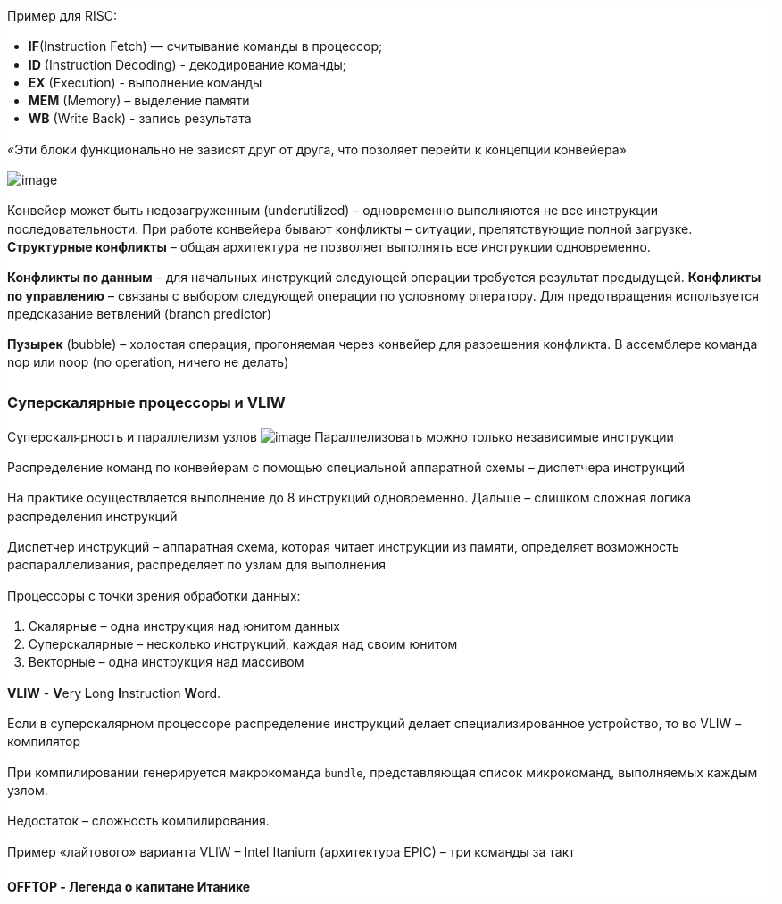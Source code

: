 Пример для RISC:
- **IF**(Instruction Fetch) — считывание команды в процессор;
- **ID** (Instruction Decoding) - декодирование команды;
- **EX** (Execution) - выполнение команды
- **MEM** (Memory) – выделение памяти
- **WB** (Write Back) - запись результата

«Эти блоки функционально не зависят друг от друга, что позоляет перейти к концепции конвейера»

<img width="506" alt="image" src="https://github.com/user-attachments/assets/c3ef44a1-2c28-47a3-98c1-360d6ca33e4b">


Конвейер может быть недозагруженным (underutilized) – одновременно выполняются не все инструкции последовательности.
При работе конвейера бывают конфликты – ситуации, препятствующие полной загрузке.
**Структурные конфликты** – общая архитектура не позволяет выполнять все инструкции одновременно.

**Конфликты по данным** – для начальных инструкций следующей операции требуется результат предыдущей.
**Конфликты по управлению** – связаны с выбором следующей операции по условному оператору. Для предотвращения используется предсказание ветвлений (branch predictor)

**Пузырек** (bubble) – холостая операция, прогоняемая через конвейер для разрешения конфликта. В ассемблере команда nop или noop (no operation, ничего не делать)

### Суперскалярные процессоры и VLIW
Суперскалярность и параллелизм узлов 
![image](https://github.com/user-attachments/assets/845dad9f-6de7-4f48-9eac-713103a97fb5)
Параллелизовать можно только независимые инструкции

Распределение команд по конвейерам с помощью специальной аппаратной схемы – диспетчера инструкций

На практике осуществляется выполнение до 8 инструкций одновременно. Дальше – слишком сложная логика распределения инструкций

Диспетчер инструкций – аппаратная схема, которая читает инструкции из памяти, определяет возможность распараллеливания, распределяет по узлам для выполнения

Процессоры с точки зрения обработки данных:
1. Скалярные – одна инструкция над юнитом данных
2. Суперскалярные – несколько инструкций, каждая над своим юнитом
3. Векторные – одна инструкция над массивом 

**VLIW** - **V**ery **L**ong **I**nstruction **W**ord.

Если в суперскалярном процессоре распределение инструкций делает специализированное устройство, то во VLIW – компилятор

При компилировании генерируется макрокоманда `bundle`, представляющая список микрокоманд, выполняемых каждым узлом.

Недостаток – сложность компилирования.

Пример «лайтового» варианта VLIW – Intel Itanium (архитектура EPIC) – три команды за такт

#### OFFTOP - Легенда о капитане Итанике
